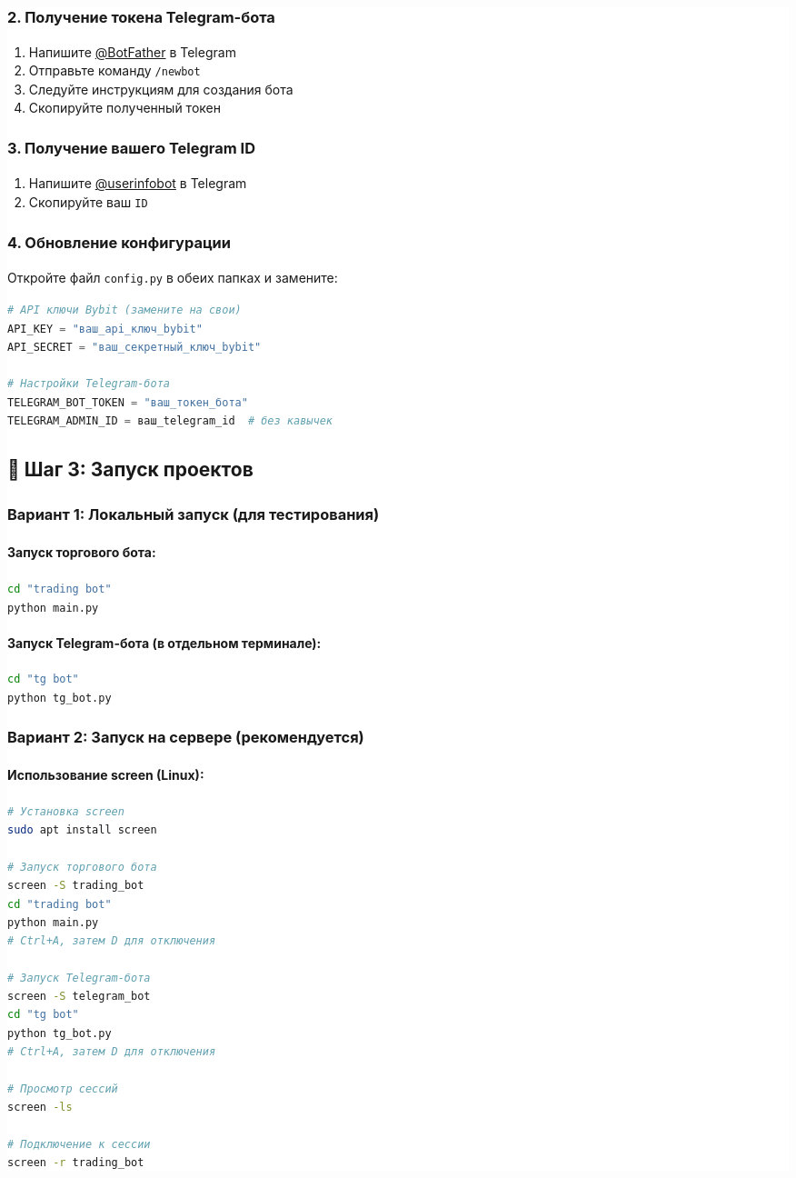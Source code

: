 ### 2. Получение токена Telegram-бота
1. Напишите [@BotFather](https://t.me/BotFather) в Telegram
2. Отправьте команду `/newbot`
3. Следуйте инструкциям для создания бота
4. Скопируйте полученный токен

### 3. Получение вашего Telegram ID
1. Напишите [@userinfobot](https://t.me/userinfobot) в Telegram
2. Скопируйте ваш `ID`

### 4. Обновление конфигурации
Откройте файл `config.py` в обеих папках и замените:

```python
# API ключи Bybit (замените на свои)
API_KEY = "ваш_api_ключ_bybit"
API_SECRET = "ваш_секретный_ключ_bybit"

# Настройки Telegram-бота
TELEGRAM_BOT_TOKEN = "ваш_токен_бота"
TELEGRAM_ADMIN_ID = ваш_telegram_id  # без кавычек
```

## 🚀 Шаг 3: Запуск проектов

### Вариант 1: Локальный запуск (для тестирования)

#### Запуск торгового бота:
```bash
cd "trading bot"
python main.py
```

#### Запуск Telegram-бота (в отдельном терминале):
```bash
cd "tg bot"
python tg_bot.py
```

### Вариант 2: Запуск на сервере (рекомендуется)

#### Использование screen (Linux):
```bash
# Установка screen
sudo apt install screen

# Запуск торгового бота
screen -S trading_bot
cd "trading bot"
python main.py
# Ctrl+A, затем D для отключения

# Запуск Telegram-бота
screen -S telegram_bot
cd "tg bot"
python tg_bot.py
# Ctrl+A, затем D для отключения

# Просмотр сессий
screen -ls

# Подключение к сессии
screen -r trading_bot
```